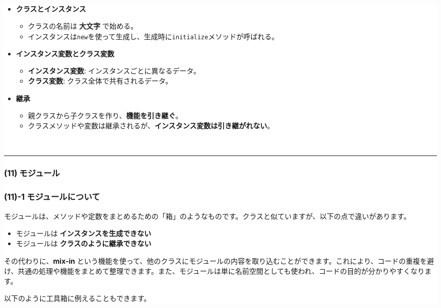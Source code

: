 + __クラスとインスタンス__
  + クラスの名前は __大文字__ で始める。
  + インスタンスは`new`を使って生成し、生成時に`initialize`メソッドが呼ばれる。

+ __インスタンス変数とクラス変数__
  + __インスタンス変数__: インスタンスごとに異なるデータ。  
  + __クラス変数__: クラス全体で共有されるデータ。

+ __継承__  
  + 親クラスから子クラスを作り、__機能を引き継ぐ__。  
  + クラスメソッドや変数は継承されるが、__インスタンス変数は引き継がれない__。

<br>

---

###	__(11) モジュール__  
###	(11)-1 モジュールについて  
モジュールは、メソッドや定数をまとめるための「箱」のようなものです。クラスと似ていますが、以下の点で違いがあります。
+ モジュールは __インスタンスを生成できない__  
+ モジュールは __クラスのように継承できない__  

その代わりに、__mix-in__ という機能を使って、他のクラスにモジュールの内容を取り込むことができます。これにより、コードの重複を避け、共通の処理や機能をまとめて整理できます。また、モジュールは単に名前空間としても使われ、コードの目的が分かりやすくなります。  

以下のように工具箱に例えることもできます。  
